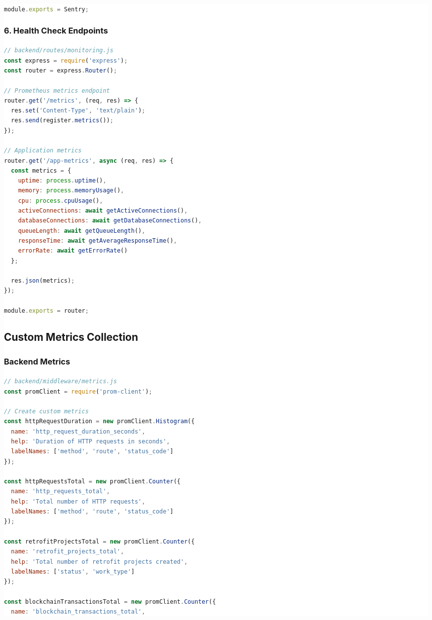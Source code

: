 ```javascript
module.exports = Sentry;
```

### 6. Health Check Endpoints

```javascript
// backend/routes/monitoring.js
const express = require('express');
const router = express.Router();

// Prometheus metrics endpoint
router.get('/metrics', (req, res) => {
  res.set('Content-Type', 'text/plain');
  res.send(register.metrics());
});

// Application metrics
router.get('/app-metrics', async (req, res) => {
  const metrics = {
    uptime: process.uptime(),
    memory: process.memoryUsage(),
    cpu: process.cpuUsage(),
    activeConnections: await getActiveConnections(),
    databaseConnections: await getDatabaseConnections(),
    queueLength: await getQueueLength(),
    responseTime: await getAverageResponseTime(),
    errorRate: await getErrorRate()
  };
  
  res.json(metrics);
});

module.exports = router;
```

## Custom Metrics Collection

### Backend Metrics
```javascript
// backend/middleware/metrics.js
const promClient = require('prom-client');

// Create custom metrics
const httpRequestDuration = new promClient.Histogram({
  name: 'http_request_duration_seconds',
  help: 'Duration of HTTP requests in seconds',
  labelNames: ['method', 'route', 'status_code']
});

const httpRequestsTotal = new promClient.Counter({
  name: 'http_requests_total',
  help: 'Total number of HTTP requests',
  labelNames: ['method', 'route', 'status_code']
});

const retrofitProjectsTotal = new promClient.Counter({
  name: 'retrofit_projects_total',
  help: 'Total number of retrofit projects created',
  labelNames: ['status', 'work_type']
});

const blockchainTransactionsTotal = new promClient.Counter({
  name: 'blockchain_transactions_total',
```